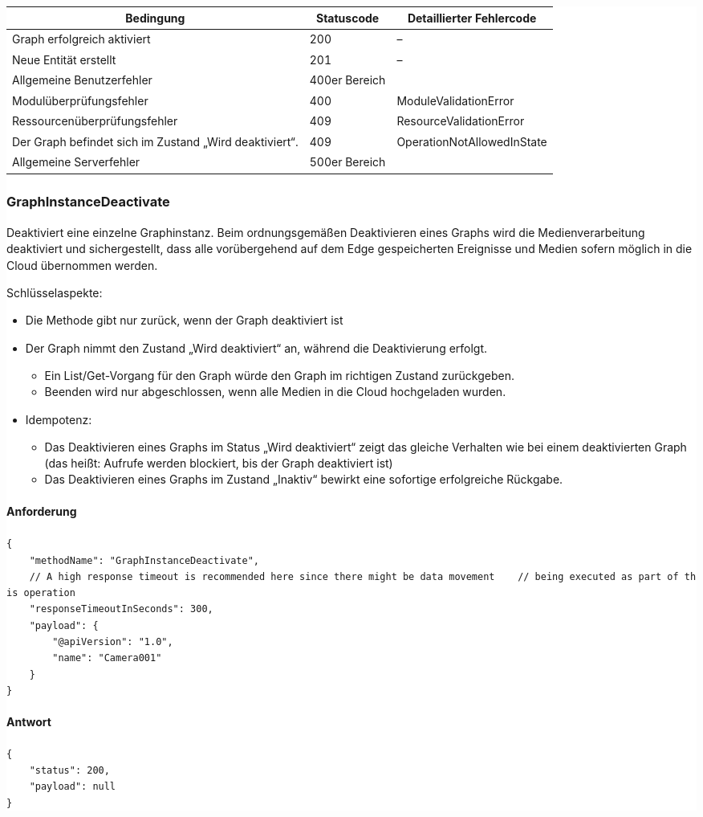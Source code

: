 |Bedingung  |Statuscode    |Detaillierter Fehlercode|
|---|---|---|
|Graph erfolgreich aktiviert   |200    |–|
|Neue Entität erstellt |201|   –|
|Allgemeine Benutzerfehler    |400er Bereich  ||
|Modulüberprüfungsfehler   |400|   ModuleValidationError|
|Ressourcenüberprüfungsfehler|    409|    ResourceValidationError|
|Der Graph befindet sich im Zustand „Wird deaktiviert“. |409    |OperationNotAllowedInState|
|Allgemeine Serverfehler| 500er Bereich   ||

### <a name="graphinstancedeactivate"></a>GraphInstanceDeactivate

Deaktiviert eine einzelne Graphinstanz. Beim ordnungsgemäßen Deaktivieren eines Graphs wird die Medienverarbeitung deaktiviert und sichergestellt, dass alle vorübergehend auf dem Edge gespeicherten Ereignisse und Medien sofern möglich in die Cloud übernommen werden.

Schlüsselaspekte:

* Die Methode gibt nur zurück, wenn der Graph deaktiviert ist
* Der Graph nimmt den Zustand „Wird deaktiviert“ an, während die Deaktivierung erfolgt.

    * Ein List/Get-Vorgang für den Graph würde den Graph im richtigen Zustand zurückgeben.
    * Beenden wird nur abgeschlossen, wenn alle Medien in die Cloud hochgeladen wurden.
* Idempotenz:

    * Das Deaktivieren eines Graphs im Status „Wird deaktiviert“ zeigt das gleiche Verhalten wie bei einem deaktivierten Graph (das heißt: Aufrufe werden blockiert, bis der Graph deaktiviert ist)
    * Das Deaktivieren eines Graphs im Zustand „Inaktiv“ bewirkt eine sofortige erfolgreiche Rückgabe.

#### <a name="request"></a>Anforderung

```
{
    "methodName": "GraphInstanceDeactivate",
    // A high response timeout is recommended here since there might be data movement    // being executed as part of this operation
    "responseTimeoutInSeconds": 300,
    "payload": {
        "@apiVersion": "1.0",
        "name": "Camera001"
    }
}
```

#### <a name="response"></a>Antwort

```
{
    "status": 200,
    "payload": null
}
```
